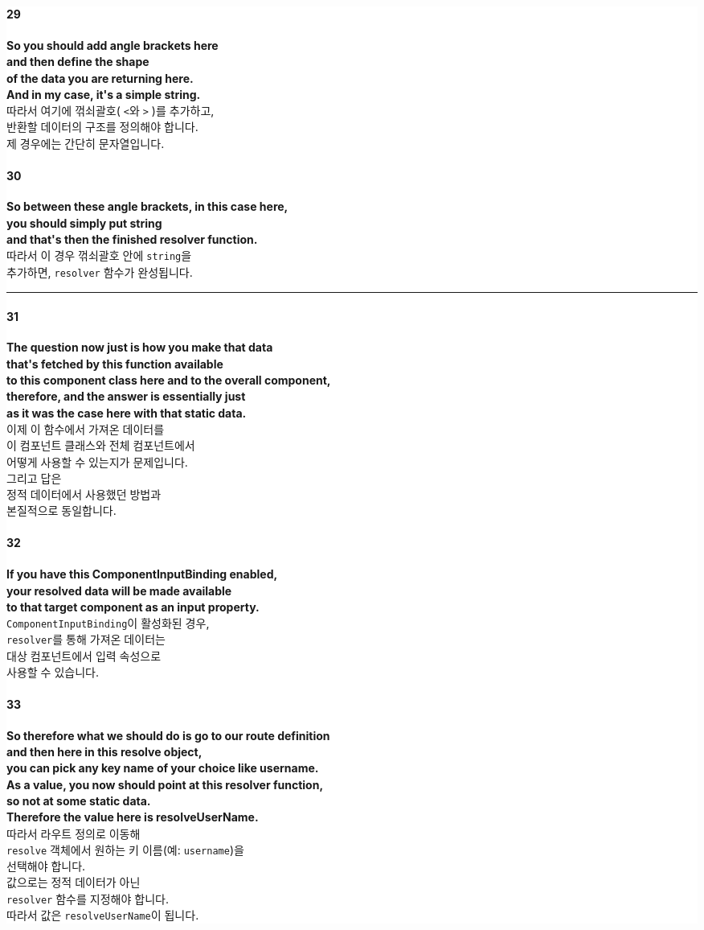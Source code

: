 #### 29
**So you should add angle brackets here**  
**and then define the shape**  
**of the data you are returning here.**  
**And in my case, it's a simple string.**  
따라서 여기에 꺾쇠괄호( `<`와 `>` )를 추가하고,  
반환할 데이터의 구조를 정의해야 합니다.  
제 경우에는 간단히 문자열입니다.

#### 30
**So between these angle brackets, in this case here,**  
**you should simply put string**  
**and that's then the finished resolver function.**  
따라서 이 경우 꺾쇠괄호 안에 `string`을  
추가하면, `resolver` 함수가 완성됩니다.

---

#### 31
**The question now just is how you make that data**  
**that's fetched by this function available**  
**to this component class here and to the overall component,**  
**therefore, and the answer is essentially just**  
**as it was the case here with that static data.**  
이제 이 함수에서 가져온 데이터를  
이 컴포넌트 클래스와 전체 컴포넌트에서  
어떻게 사용할 수 있는지가 문제입니다.  
그리고 답은  
정적 데이터에서 사용했던 방법과  
본질적으로 동일합니다.

#### 32
**If you have this ComponentInputBinding enabled,**  
**your resolved data will be made available**  
**to that target component as an input property.**  
`ComponentInputBinding`이 활성화된 경우,  
`resolver`를 통해 가져온 데이터는  
대상 컴포넌트에서 입력 속성으로  
사용할 수 있습니다.

#### 33
**So therefore what we should do is go to our route definition**  
**and then here in this resolve object,**  
**you can pick any key name of your choice like username.**  
**As a value, you now should point at this resolver function,**  
**so not at some static data.**  
**Therefore the value here is resolveUserName.**  
따라서 라우트 정의로 이동해  
`resolve` 객체에서 원하는 키 이름(예: `username`)을  
선택해야 합니다.  
값으로는 정적 데이터가 아닌  
`resolver` 함수를 지정해야 합니다.  
따라서 값은 `resolveUserName`이 됩니다.
